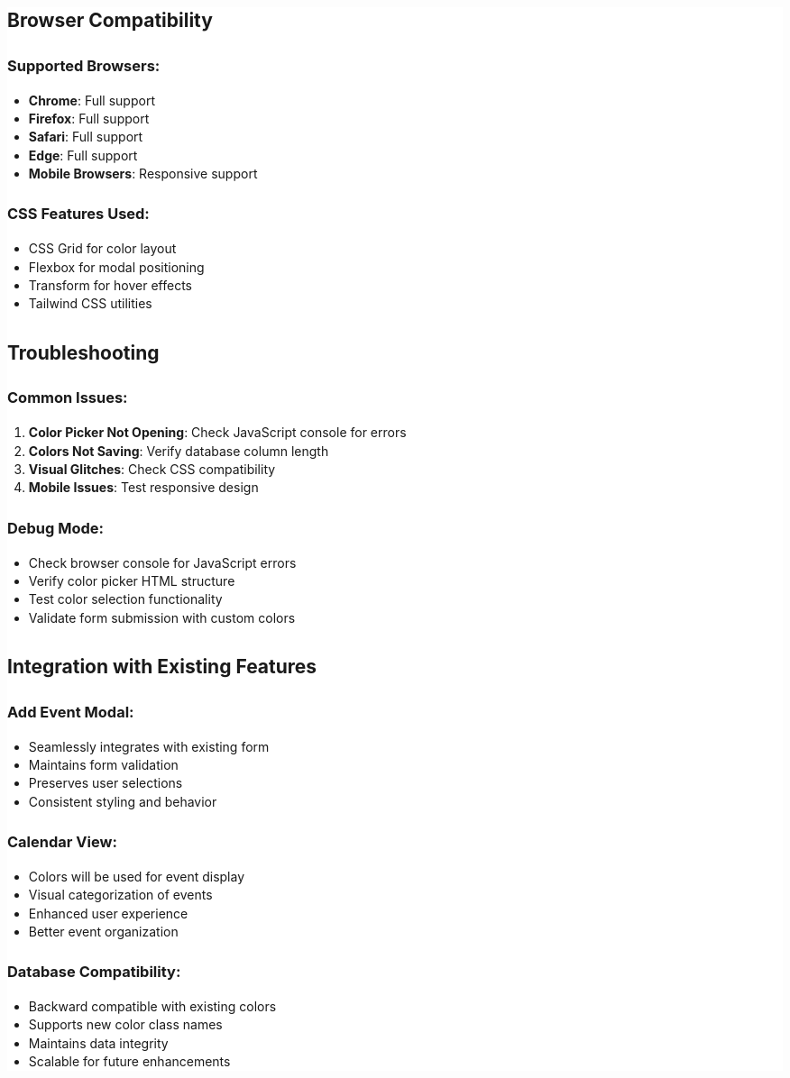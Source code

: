 ## Browser Compatibility

### Supported Browsers:
- **Chrome**: Full support
- **Firefox**: Full support
- **Safari**: Full support
- **Edge**: Full support
- **Mobile Browsers**: Responsive support

### CSS Features Used:
- CSS Grid for color layout
- Flexbox for modal positioning
- Transform for hover effects
- Tailwind CSS utilities

## Troubleshooting

### Common Issues:

1. **Color Picker Not Opening**: Check JavaScript console for errors
2. **Colors Not Saving**: Verify database column length
3. **Visual Glitches**: Check CSS compatibility
4. **Mobile Issues**: Test responsive design

### Debug Mode:
- Check browser console for JavaScript errors
- Verify color picker HTML structure
- Test color selection functionality
- Validate form submission with custom colors

## Integration with Existing Features

### Add Event Modal:
- Seamlessly integrates with existing form
- Maintains form validation
- Preserves user selections
- Consistent styling and behavior

### Calendar View:
- Colors will be used for event display
- Visual categorization of events
- Enhanced user experience
- Better event organization

### Database Compatibility:
- Backward compatible with existing colors
- Supports new color class names
- Maintains data integrity
- Scalable for future enhancements 